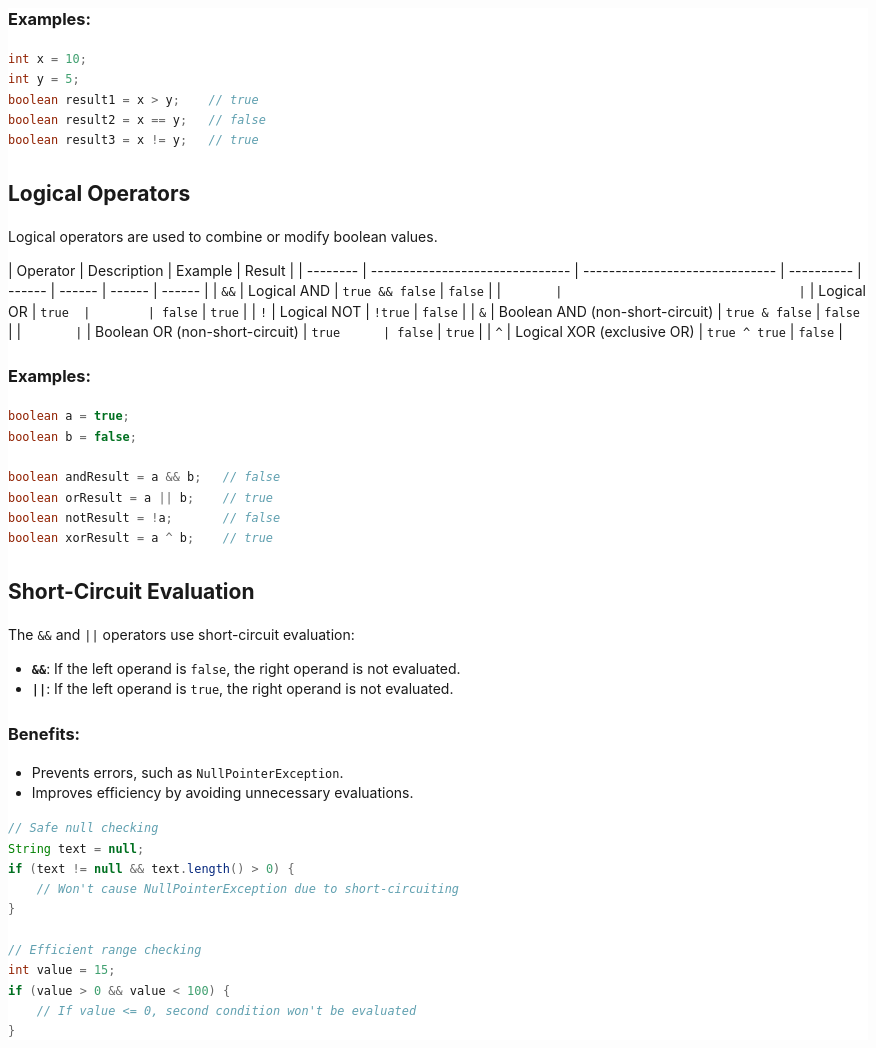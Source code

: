 ### Examples:

```java
int x = 10;
int y = 5;
boolean result1 = x > y;    // true
boolean result2 = x == y;   // false
boolean result3 = x != y;   // true
```

## Logical Operators

Logical operators are used to combine or modify boolean values.

| Operator | Description                     | Example                        | Result     |
| -------- | ------------------------------- | ------------------------------ | ---------- | ------ | ------ | ------ | ------ |
| `&&`     | Logical AND                     | `true && false`                | `false`    |
| `        |                                 | `                              | Logical OR | `true  |        | false` | `true` |
| `!`      | Logical NOT                     | `!true`                        | `false`    |
| `&`      | Boolean AND (non-short-circuit) | `true & false`                 | `false`    |
| `        | `                               | Boolean OR (non-short-circuit) | `true      | false` | `true` |
| `^`      | Logical XOR (exclusive OR)      | `true ^ true`                  | `false`    |

### Examples:

```java
boolean a = true;
boolean b = false;

boolean andResult = a && b;   // false
boolean orResult = a || b;    // true
boolean notResult = !a;       // false
boolean xorResult = a ^ b;    // true
```

## Short-Circuit Evaluation

The `&&` and `||` operators use short-circuit evaluation:

- **`&&`**: If the left operand is `false`, the right operand is not evaluated.
- **`||`**: If the left operand is `true`, the right operand is not evaluated.

### Benefits:

- Prevents errors, such as `NullPointerException`.
- Improves efficiency by avoiding unnecessary evaluations.

```java
// Safe null checking
String text = null;
if (text != null && text.length() > 0) {
    // Won't cause NullPointerException due to short-circuiting
}

// Efficient range checking
int value = 15;
if (value > 0 && value < 100) {
    // If value <= 0, second condition won't be evaluated
}
```

